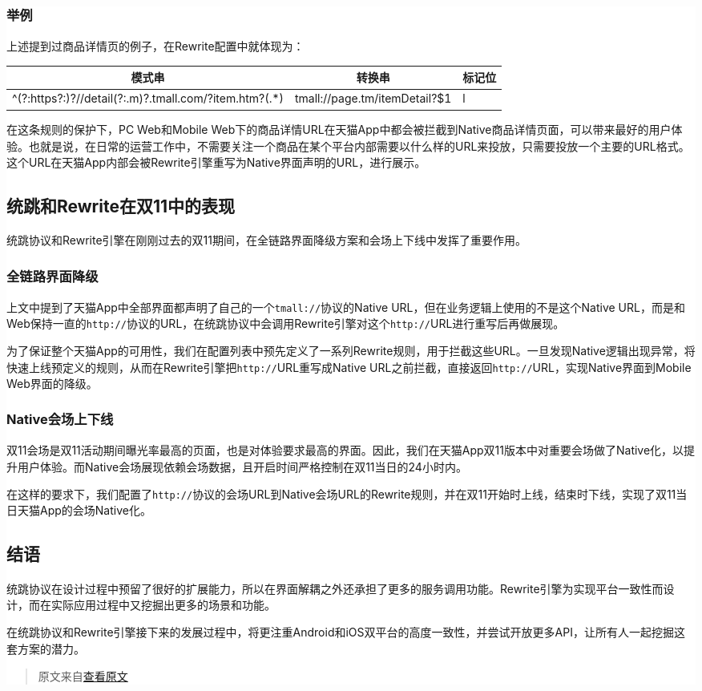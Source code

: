 ### 举例

上述提到过商品详情页的例子，在Rewrite配置中就体现为：

模式串 | 转换串 | 标记位
------------ | ------------- | ------------
^(?:https?:)?\/\/detail(?:.m)?.tmall.com\/?item.htm\?(.*) | tmall://page.tm/itemDetail?$1  | l



在这条规则的保护下，PC Web和Mobile Web下的商品详情URL在天猫App中都会被拦截到Native商品详情页面，可以带来最好的用户体验。也就是说，在日常的运营工作中，不需要关注一个商品在某个平台内部需要以什么样的URL来投放，只需要投放一个主要的URL格式。这个URL在天猫App内部会被Rewrite引擎重写为Native界面声明的URL，进行展示。

## 统跳和Rewrite在双11中的表现

统跳协议和Rewrite引擎在刚刚过去的双11期间，在全链路界面降级方案和会场上下线中发挥了重要作用。

### 全链路界面降级

上文中提到了天猫App中全部界面都声明了自己的一个`tmall://`协议的Native URL，但在业务逻辑上使用的不是这个Native URL，而是和Web保持一直的`http://`协议的URL，在统跳协议中会调用Rewrite引擎对这个`http://`URL进行重写后再做展现。

为了保证整个天猫App的可用性，我们在配置列表中预先定义了一系列Rewrite规则，用于拦截这些URL。一旦发现Native逻辑出现异常，将快速上线预定义的规则，从而在Rewrite引擎把`http://`URL重写成Native URL之前拦截，直接返回`http://`URL，实现Native界面到Mobile Web界面的降级。

### Native会场上下线

双11会场是双11活动期间曝光率最高的页面，也是对体验要求最高的界面。因此，我们在天猫App双11版本中对重要会场做了Native化，以提升用户体验。而Native会场展现依赖会场数据，且开启时间严格控制在双11当日的24小时内。

在这样的要求下，我们配置了`http://`协议的会场URL到Native会场URL的Rewrite规则，并在双11开始时上线，结束时下线，实现了双11当日天猫App的会场Native化。

## 结语

统跳协议在设计过程中预留了很好的扩展能力，所以在界面解耦之外还承担了更多的服务调用功能。Rewrite引擎为实现平台一致性而设计，而在实际应用过程中又挖掘出更多的场景和功能。

在统跳协议和Rewrite引擎接下来的发展过程中，将更注重Android和iOS双平台的高度一致性，并尝试开放更多API，让所有人一起挖掘这套方案的潜力。

> 原文来自[查看原文](http://pingguohe.net/2015/11/24/Navigator-and-Rewrite.html)  




